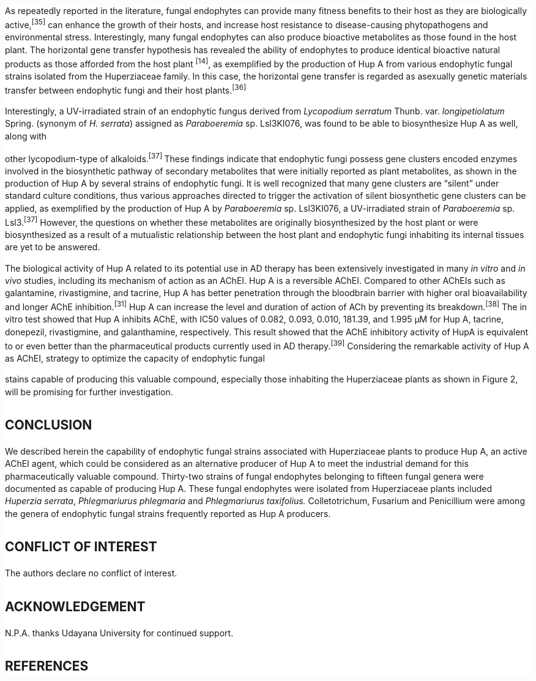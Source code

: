 <p><span class="font4">As repeatedly reported in the literature, fungal endophytes can provide many fitness benefits to their host as they are biologically active,<sup>[35]</sup> can enhance the growth of their hosts, and increase host resistance to disease-causing phytopathogens and environmental stress. Interestingly, many fungal endophytes can also produce bioactive metabolites as those found in the host plant. The horizontal gene transfer hypothesis has revealed the ability of endophytes to produce identical bioactive natural products as those afforded from the host plant <sup>[14]</sup>, as exemplified by the production of Hup A from various endophytic fungal strains isolated from the Huperziaceae family. In this case, the horizontal gene transfer is regarded as asexually genetic materials transfer between endophytic fungi and their host plants.<sup>[36]</sup></span></p>
<p><span class="font4">Interestingly, a UV-irradiated strain of an endophytic fungus derived from </span><span class="font4" style="font-style:italic;">Lycopodium serratum</span><span class="font4"> Thunb. var. </span><span class="font4" style="font-style:italic;">longipetiolatum</span><span class="font4"> Spring. (synonym of </span><span class="font4" style="font-style:italic;">H. serrata</span><span class="font4">) assigned as </span><span class="font4" style="font-style:italic;">Paraboeremia</span><span class="font4"> sp. Lsl3KI076, was found to be able to biosynthesize Hup A as well, along with</span></p>
<p><span class="font4">other lycopodium-type of alkaloids.<sup>[37] </sup>These findings indicate that endophytic fungi possess gene clusters encoded enzymes involved in the biosynthetic pathway of secondary metabolites that were initially reported as plant metabolites, as shown in the production of Hup A by several strains of endophytic fungi. It is well recognized that many gene clusters are “silent” under standard culture conditions, thus various approaches directed to trigger the activation of silent biosynthetic gene clusters can be applied, as exemplified by the production of Hup A by </span><span class="font4" style="font-style:italic;">Paraboeremia </span><span class="font4">sp. Lsl3KI076, a UV-irradiated strain of </span><span class="font4" style="font-style:italic;">Paraboeremia</span><span class="font4"> sp. Lsl3.<sup>[37]</sup> However, the questions on whether these metabolites are originally biosynthesized by the host plant or were biosynthesized as a result of a mutualistic relationship between the host plant and endophytic fungi inhabiting its internal tissues are yet to be answered.</span></p>
<p><span class="font4">The biological activity of Hup A related to its potential use in AD therapy has been extensively investigated in many </span><span class="font4" style="font-style:italic;">in vitro </span><span class="font4">and </span><span class="font4" style="font-style:italic;">in vivo</span><span class="font4"> studies, including its mechanism of action as an AChEI. Hup A is a reversible AChEI. Compared to other AChEIs such as galantamine, rivastigmine, and tacrine, Hup A has better penetration through the bloodbrain barrier with higher oral bioavailability and longer AChE inhibition.<sup>[31]</sup> Hup A can increase the level and duration of action of ACh by preventing its breakdown.<sup>[38]</sup> The in vitro test showed that Hup A inhibits AChE, with IC</span><span class="font2">50 </span><span class="font4">values of 0.082, 0.093, 0.010, 181.39, and 1.995 µM for Hup A, tacrine, donepezil, rivastigmine, and galanthamine, respectively. This result showed that the AChE inhibitory activity of HupA is equivalent to or even better than the pharmaceutical products currently used in AD therapy.<sup>[39]</sup> Considering the remarkable activity of Hup A as AChEI, strategy to optimize the capacity of endophytic fungal</span></p>
<p><span class="font4">stains capable of producing this valuable compound, especially those inhabiting the Huperziaceae plants as shown in Figure 2, will be promising for further investigation.</span></p>
<h2><a name="bookmark19"></a><span class="font4" style="font-weight:bold;"><a name="bookmark20"></a>CONCLUSION</span></h2>
<p><span class="font4">We described herein the capability of endophytic fungal strains associated with Huperziaceae plants to produce Hup A, an active AChEI agent, which could be considered as an alternative producer of Hup A to meet the industrial demand for this pharmaceutically valuable compound. Thirty-two strains of fungal endophytes belonging to fifteen fungal genera were documented as capable of producing Hup A. These fungal endophytes were isolated from Huperziaceae plants included </span><span class="font4" style="font-style:italic;">Huperzia serrata</span><span class="font4">, </span><span class="font4" style="font-style:italic;">Phlegmariurus phlegmaria</span><span class="font4"> and </span><span class="font4" style="font-style:italic;">Phlegmariurus taxifolius.</span><span class="font4"> Colletotrichum, Fusarium and Penicillium were among the genera of endophytic fungal strains frequently reported as Hup A producers.</span></p>
<h2><a name="bookmark21"></a><span class="font4" style="font-weight:bold;"><a name="bookmark22"></a>CONFLICT OF INTEREST</span></h2>
<p><span class="font4">The authors declare no conflict of interest.</span></p>
<h2><a name="bookmark23"></a><span class="font4" style="font-weight:bold;"><a name="bookmark24"></a>ACKNOWLEDGEMENT</span></h2>
<p><span class="font4">N.P.A. thanks Udayana University for continued support.</span></p>
<h2><a name="bookmark25"></a><span class="font4" style="font-weight:bold;"><a name="bookmark26"></a>REFERENCES</span></h2>